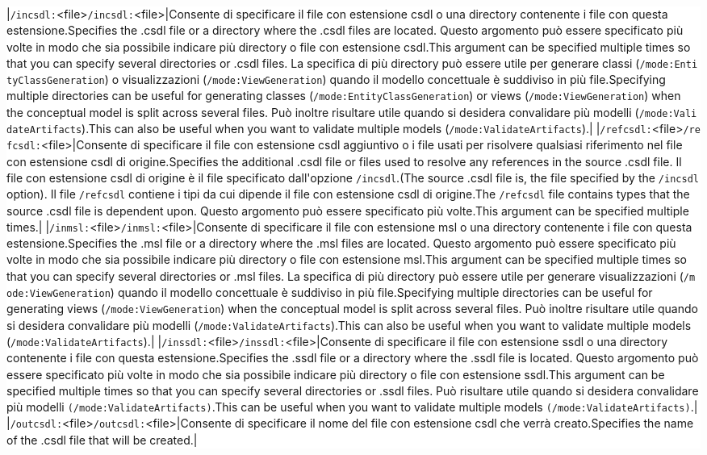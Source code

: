 |<span data-ttu-id="3a150-147">`/incsdl:`\<file></span><span class="sxs-lookup"><span data-stu-id="3a150-147">`/incsdl:`\<file></span></span>|<span data-ttu-id="3a150-148">Consente di specificare il file con estensione csdl o una directory contenente i file con questa estensione.</span><span class="sxs-lookup"><span data-stu-id="3a150-148">Specifies the .csdl file or a directory where the .csdl files are located.</span></span> <span data-ttu-id="3a150-149">Questo argomento può essere specificato più volte in modo che sia possibile indicare più directory o file con estensione csdl.</span><span class="sxs-lookup"><span data-stu-id="3a150-149">This argument can be specified multiple times so that you can specify several directories or .csdl files.</span></span> <span data-ttu-id="3a150-150">La specifica di più directory può essere utile per generare classi (`/mode:EntityClassGeneration`) o visualizzazioni (`/mode:ViewGeneration`) quando il modello concettuale è suddiviso in più file.</span><span class="sxs-lookup"><span data-stu-id="3a150-150">Specifying multiple directories can be useful for generating classes (`/mode:EntityClassGeneration`) or views (`/mode:ViewGeneration`) when the conceptual model is split across several files.</span></span> <span data-ttu-id="3a150-151">Può inoltre risultare utile quando si desidera convalidare più modelli (`/mode:ValidateArtifacts`).</span><span class="sxs-lookup"><span data-stu-id="3a150-151">This can also be useful when you want to validate multiple models (`/mode:ValidateArtifacts`).</span></span>|
|<span data-ttu-id="3a150-152">`/refcsdl:`\<file></span><span class="sxs-lookup"><span data-stu-id="3a150-152">`/refcsdl:`\<file></span></span>|<span data-ttu-id="3a150-153">Consente di specificare il file con estensione csdl aggiuntivo o i file usati per risolvere qualsiasi riferimento nel file con estensione csdl di origine.</span><span class="sxs-lookup"><span data-stu-id="3a150-153">Specifies the additional .csdl file or files used to resolve any references in the source .csdl file.</span></span> <span data-ttu-id="3a150-154">Il file con estensione csdl di origine è il file specificato dall'opzione `/incsdl`.</span><span class="sxs-lookup"><span data-stu-id="3a150-154">(The source .csdl file is, the file specified by the `/incsdl` option).</span></span> <span data-ttu-id="3a150-155">Il file `/refcsdl` contiene i tipi da cui dipende il file con estensione csdl di origine.</span><span class="sxs-lookup"><span data-stu-id="3a150-155">The `/refcsdl` file contains types that the source .csdl file is dependent upon.</span></span> <span data-ttu-id="3a150-156">Questo argomento può essere specificato più volte.</span><span class="sxs-lookup"><span data-stu-id="3a150-156">This argument can be specified multiple times.</span></span>|
|<span data-ttu-id="3a150-157">`/inmsl:`\<file></span><span class="sxs-lookup"><span data-stu-id="3a150-157">`/inmsl:`\<file></span></span>|<span data-ttu-id="3a150-158">Consente di specificare il file con estensione msl o una directory contenente i file con questa estensione.</span><span class="sxs-lookup"><span data-stu-id="3a150-158">Specifies the .msl file or a directory where the .msl files are located.</span></span> <span data-ttu-id="3a150-159">Questo argomento può essere specificato più volte in modo che sia possibile indicare più directory o file con estensione msl.</span><span class="sxs-lookup"><span data-stu-id="3a150-159">This argument can be specified multiple times so that you can specify several directories or .msl files.</span></span> <span data-ttu-id="3a150-160">La specifica di più directory può essere utile per generare visualizzazioni (`/mode:ViewGeneration`) quando il modello concettuale è suddiviso in più file.</span><span class="sxs-lookup"><span data-stu-id="3a150-160">Specifying multiple directories can be useful for generating views (`/mode:ViewGeneration`) when the conceptual model is split across several files.</span></span> <span data-ttu-id="3a150-161">Può inoltre risultare utile quando si desidera convalidare più modelli (`/mode:ValidateArtifacts`).</span><span class="sxs-lookup"><span data-stu-id="3a150-161">This can also be useful when you want to validate multiple models (`/mode:ValidateArtifacts`).</span></span>|
|<span data-ttu-id="3a150-162">`/inssdl:`\<file></span><span class="sxs-lookup"><span data-stu-id="3a150-162">`/inssdl:`\<file></span></span>|<span data-ttu-id="3a150-163">Consente di specificare il file con estensione ssdl o una directory contenente i file con questa estensione.</span><span class="sxs-lookup"><span data-stu-id="3a150-163">Specifies the .ssdl file or a directory where the .ssdl file is located.</span></span> <span data-ttu-id="3a150-164">Questo argomento può essere specificato più volte in modo che sia possibile indicare più directory o file con estensione ssdl.</span><span class="sxs-lookup"><span data-stu-id="3a150-164">This argument can be specified multiple times so that you can specify several directories or .ssdl files.</span></span> <span data-ttu-id="3a150-165">Può risultare utile quando si desidera convalidare più modelli `(/mode:ValidateArtifacts)`.</span><span class="sxs-lookup"><span data-stu-id="3a150-165">This can be useful when you want to validate multiple models `(/mode:ValidateArtifacts)`.</span></span>|
|<span data-ttu-id="3a150-166">`/outcsdl:`\<file></span><span class="sxs-lookup"><span data-stu-id="3a150-166">`/outcsdl:`\<file></span></span>|<span data-ttu-id="3a150-167">Consente di specificare il nome del file con estensione csdl che verrà creato.</span><span class="sxs-lookup"><span data-stu-id="3a150-167">Specifies the name of the .csdl file that will be created.</span></span>|